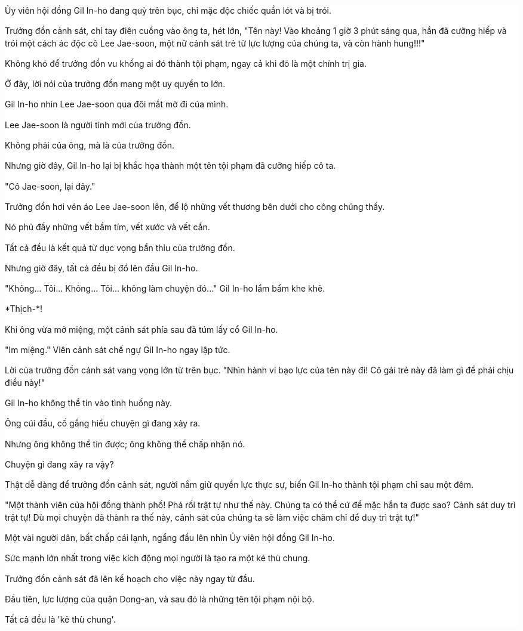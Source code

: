 Ủy viên hội đồng Gil In-ho đang quỳ trên bục, chỉ mặc độc chiếc quần lót và bị trói.

Trưởng đồn cảnh sát, chỉ tay điên cuồng vào ông ta, hét lớn, "Tên này! Vào khoảng 1 giờ 3 phút sáng qua, hắn đã cưỡng hiếp và trói một cách ác độc cô Lee Jae-soon, một nữ cảnh sát trẻ từ lực lượng của chúng ta, và còn hành hung!!!"

Không khó để trưởng đồn vu khống ai đó thành tội phạm, ngay cả khi đó là một chính trị gia.

Ở đây, lời nói của trưởng đồn mang một uy quyền to lớn.

Gil In-ho nhìn Lee Jae-soon qua đôi mắt mờ đi của mình.

Lee Jae-soon là người tình mới của trưởng đồn.

Không phải của ông, mà là của trưởng đồn.

Nhưng giờ đây, Gil In-ho lại bị khắc họa thành một tên tội phạm đã cưỡng hiếp cô ta.

"Cô Jae-soon, lại đây."

Trưởng đồn hơi vén áo Lee Jae-soon lên, để lộ những vết thương bên dưới cho công chúng thấy.

Nó phủ đầy những vết bầm tím, vết xước và vết cắn.

Tất cả đều là kết quả từ dục vọng bẩn thỉu của trưởng đồn.

Nhưng giờ đây, tất cả đều bị đổ lên đầu Gil In-ho.

"Không... Tôi... Không... Tôi... không làm chuyện đó..." Gil In-ho lẩm bẩm khe khẽ.

\*Thịch-\*!

Khi ông vừa mở miệng, một cảnh sát phía sau đã túm lấy cổ Gil In-ho.

"Im miệng." Viên cảnh sát chế ngự Gil In-ho ngay lập tức.

Lời của trưởng đồn cảnh sát vang vọng lớn từ trên bục. "Nhìn hành vi bạo lực của tên này đi! Cô gái trẻ này đã làm gì để phải chịu điều này!"

Gil In-ho không thể tin vào tình huống này.

Ông cúi đầu, cố gắng hiểu chuyện gì đang xảy ra.

Nhưng ông không thể tin được; ông không thể chấp nhận nó.

Chuyện gì đang xảy ra vậy?

Thật dễ dàng để trưởng đồn cảnh sát, người nắm giữ quyền lực thực sự, biến Gil In-ho thành tội phạm chỉ sau một đêm.

"Một thành viên của hội đồng thành phố! Phá rối trật tự như thế này. Chúng ta có thể cứ để mặc hắn ta được sao? Cảnh sát duy trì trật tự! Dù mọi chuyện đã thành ra thế này, cảnh sát của chúng ta sẽ làm việc chăm chỉ để duy trì trật tự!"

Một vài người dân, bất chấp cái lạnh, ngẩng đầu lên nhìn Ủy viên hội đồng Gil In-ho.

Sức mạnh lớn nhất trong việc kích động mọi người là tạo ra một kẻ thù chung.

Trưởng đồn cảnh sát đã lên kế hoạch cho việc này ngay từ đầu.

Đầu tiên, lực lượng của quận Dong-an, và sau đó là những tên tội phạm nội bộ.

Tất cả đều là 'kẻ thù chung'.
